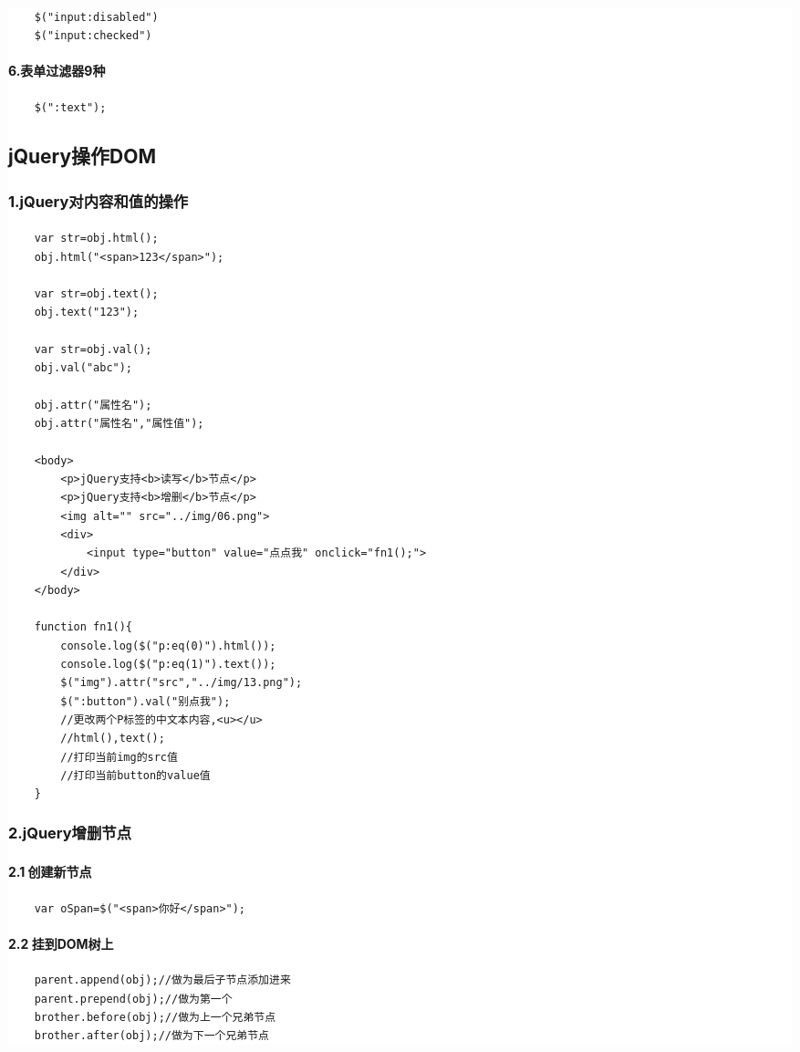 		$("input:disabled")
		$("input:checked")

#### 6.表单过滤器9种

		$(":text");

## jQuery操作DOM

### 1.jQuery对内容和值的操作

		var str=obj.html();
		obj.html("<span>123</span>");

		var str=obj.text();
		obj.text("123");

		var str=obj.val();
		obj.val("abc");
		
		obj.attr("属性名");
		obj.attr("属性名","属性值");

		<body>
			<p>jQuery支持<b>读写</b>节点</p>
			<p>jQuery支持<b>增删</b>节点</p>
			<img alt="" src="../img/06.png">
			<div>
				<input type="button" value="点点我" onclick="fn1();">
			</div>
		</body>

		function fn1(){
			console.log($("p:eq(0)").html());
			console.log($("p:eq(1)").text());
			$("img").attr("src","../img/13.png");
			$(":button").val("别点我");
			//更改两个P标签的中文本内容,<u></u>
			//html(),text();
			//打印当前img的src值
			//打印当前button的value值
		}

### 2.jQuery增删节点

#### 2.1 创建新节点

		var oSpan=$("<span>你好</span>");

#### 2.2 挂到DOM树上

		parent.append(obj);//做为最后子节点添加进来
		parent.prepend(obj);//做为第一个
		brother.before(obj);//做为上一个兄弟节点
		brother.after(obj);//做为下一个兄弟节点
